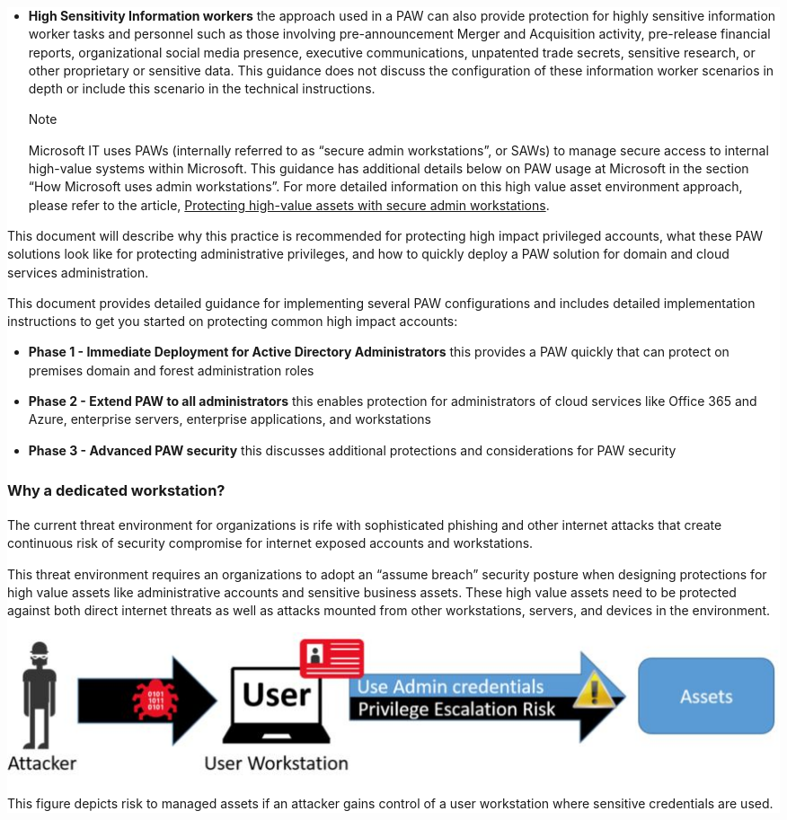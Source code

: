 -   **High Sensitivity Information workers** the approach used in a PAW can also provide protection for highly sensitive information worker tasks and personnel such as those involving pre\-announcement Merger and Acquisition activity, pre\-release financial reports, organizational social media presence, executive communications, unpatented trade secrets, sensitive research, or other proprietary or sensitive data. This guidance does not discuss the configuration of these information worker scenarios in depth or include this scenario in the technical instructions.

    > [!NOTE]
    > Microsoft IT uses PAWs \(internally referred to as “secure admin workstations”, or SAWs\) to manage secure access to internal high\-value systems within Microsoft. This guidance has additional details below on PAW usage at Microsoft in the section “How Microsoft uses admin workstations”. For more detailed information on this high value asset environment approach, please refer to the article, [Protecting high-value assets with secure admin workstations](https://msdn.microsoft.com/en-us/library/mt186538.aspx).

This document will describe why this practice is recommended for protecting high impact privileged accounts, what these PAW solutions look like for protecting administrative privileges, and how to quickly deploy a PAW solution for domain and cloud services administration.

This document provides detailed guidance for implementing several PAW configurations and includes detailed implementation instructions to get you started on protecting common high impact accounts:

-   **Phase 1 \- Immediate Deployment for Active Directory Administrators** this provides a PAW quickly that can protect on premises domain and forest administration roles

-   **Phase 2 \- Extend PAW to all administrators** this enables protection for administrators of cloud services like Office 365 and Azure, enterprise servers, enterprise applications, and workstations

-   **Phase 3 \- Advanced PAW security** this discusses additional protections and considerations for PAW security

### Why a dedicated workstation?
The current threat environment for organizations is rife with sophisticated phishing and other internet attacks that create continuous risk of security compromise for internet exposed accounts and workstations.

This threat environment requires an organizations to adopt an “assume breach” security posture when designing protections for high value assets like administrative accounts and sensitive business assets. These high value assets need to be protected against both direct internet threats as well as attacks mounted from other workstations, servers, and devices in the environment.

![](../media/Privileged-Access-Workstations/PAWFig2.JPG)

This figure depicts risk to managed assets if an attacker gains control of a user workstation where sensitive credentials are used.
